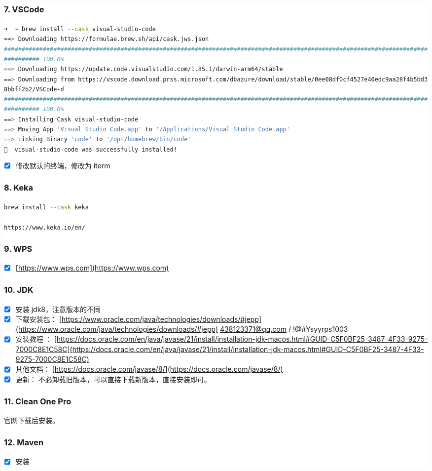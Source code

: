 ### 7. VSCode

```bash
➜  ~ brew install --cask visual-studio-code
==> Downloading https://formulae.brew.sh/api/cask.jws.json
################################################################################################################################## 100.0%
==> Downloading https://update.code.visualstudio.com/1.85.1/darwin-arm64/stable
==> Downloading from https://vscode.download.prss.microsoft.com/dbazure/download/stable/0ee08df0cf4527e40edc9aa28f4b5bd38bbff2b2/VSCode-d
################################################################################################################################## 100.0%
==> Installing Cask visual-studio-code
==> Moving App 'Visual Studio Code.app' to '/Applications/Visual Studio Code.app'
==> Linking Binary 'code' to '/opt/homebrew/bin/code'
🍺  visual-studio-code was successfully installed!

```

- [x] 修改默认的终端，修改为 iterm

### 8. Keka

```bash
brew install --cask keka

https://www.keka.io/en/

```

### 9. WPS

- [x] [https://www.wps.com](https://www.wps.com)

### 10. JDK

- [x] 安装 jdk8，注意版本的不同
- [x] 下载安装包： [https://www.oracle.com/java/technologies/downloads/#jepp](https://www.oracle.com/java/technologies/downloads/#jepp) 438123371@qq.com / !@#Ysyyrps1003
- [x] 安装教程 ： [https://docs.oracle.com/en/java/javase/21/install/installation-jdk-macos.html#GUID-C5F0BF25-3487-4F33-9275-7000C8E1C58C](https://docs.oracle.com/en/java/javase/21/install/installation-jdk-macos.html#GUID-C5F0BF25-3487-4F33-9275-7000C8E1C58C)
- [x] 其他文档： [https://docs.oracle.com/javase/8/](https://docs.oracle.com/javase/8/)
- [x] 更新： 不必卸载旧版本，可以直接下载新版本，直接安装即可。

### 11. Clean One Pro

官网下载后安装。

### 12. Maven

- [x] 安装
